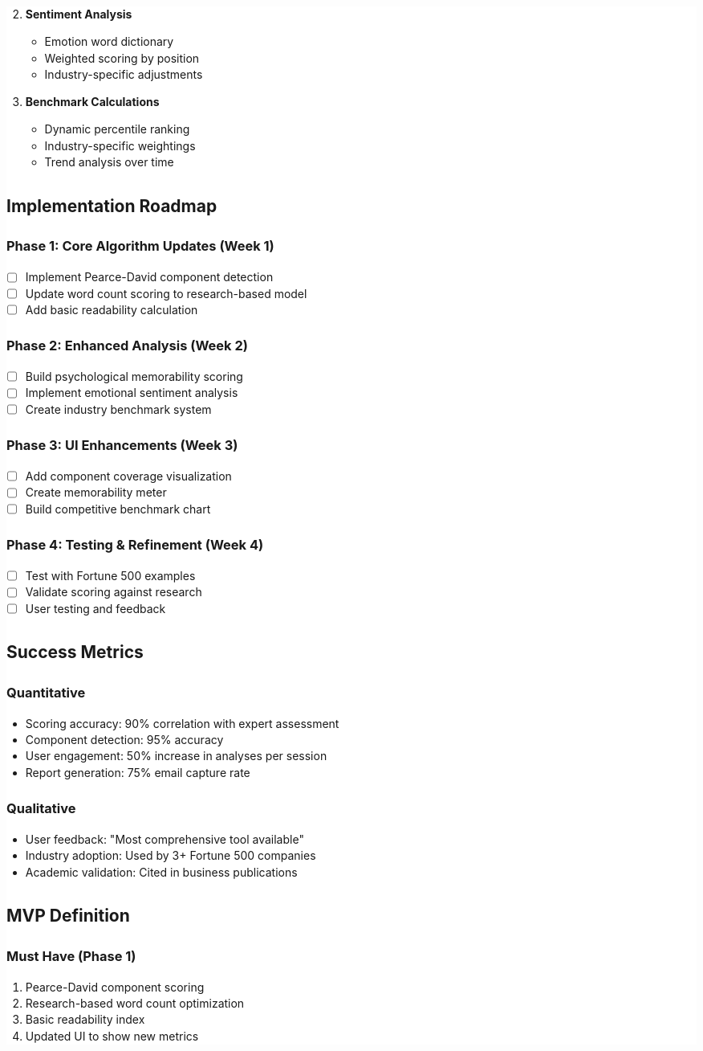 2. **Sentiment Analysis**
   - Emotion word dictionary
   - Weighted scoring by position
   - Industry-specific adjustments

3. **Benchmark Calculations**
   - Dynamic percentile ranking
   - Industry-specific weightings
   - Trend analysis over time

## Implementation Roadmap

### Phase 1: Core Algorithm Updates (Week 1)
- [ ] Implement Pearce-David component detection
- [ ] Update word count scoring to research-based model
- [ ] Add basic readability calculation

### Phase 2: Enhanced Analysis (Week 2)
- [ ] Build psychological memorability scoring
- [ ] Implement emotional sentiment analysis
- [ ] Create industry benchmark system

### Phase 3: UI Enhancements (Week 3)
- [ ] Add component coverage visualization
- [ ] Create memorability meter
- [ ] Build competitive benchmark chart

### Phase 4: Testing & Refinement (Week 4)
- [ ] Test with Fortune 500 examples
- [ ] Validate scoring against research
- [ ] User testing and feedback

## Success Metrics

### Quantitative
- Scoring accuracy: 90% correlation with expert assessment
- Component detection: 95% accuracy
- User engagement: 50% increase in analyses per session
- Report generation: 75% email capture rate

### Qualitative
- User feedback: "Most comprehensive tool available"
- Industry adoption: Used by 3+ Fortune 500 companies
- Academic validation: Cited in business publications

## MVP Definition

### Must Have (Phase 1)
1. Pearce-David component scoring
2. Research-based word count optimization
3. Basic readability index
4. Updated UI to show new metrics
